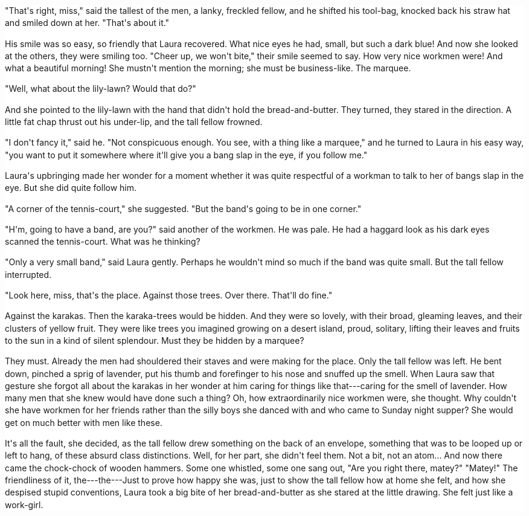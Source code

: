 "That's right, miss," said the tallest of the men, a lanky, freckled
fellow, and he shifted his tool-bag, knocked back his straw hat and
smiled down at her. "That's about it."

His smile was so easy, so friendly that Laura recovered. What nice eyes
he had, small, but such a dark blue! And now she looked at the others,
they were smiling too. "Cheer up, we won't bite," their smile seemed
to say. How very nice workmen were! And what a beautiful morning! She
mustn't mention the morning; she must be business-like. The marquee.

"Well, what about the lily-lawn? Would that do?"

And she pointed to the lily-lawn with the hand that didn't hold the
bread-and-butter. They turned, they stared in the direction. A little
fat chap thrust out his under-lip, and the tall fellow frowned.

"I don't fancy it," said he. "Not conspicuous enough. You see, with
a thing like a marquee," and he turned to Laura in his easy way, "you
want to put it somewhere where it'll give you a bang slap in the eye,
if you follow me."

Laura's upbringing made her wonder for a moment whether it was quite
respectful of a workman to talk to her of bangs slap in the eye. But she
did quite follow him.

"A corner of the tennis-court," she suggested. "But the band's going
to be in one corner."

"H'm, going to have a band, are you?" said another of the workmen. He
was pale. He had a haggard look as his dark eyes scanned the
tennis-court. What was he thinking?

"Only a very small band," said Laura gently. Perhaps he wouldn't mind
so much if the band was quite small. But the tall fellow interrupted.

"Look here, miss, that's the place. Against those trees. Over there.
That'll do fine."

Against the karakas. Then the karaka-trees would be hidden. And they
were so lovely, with their broad, gleaming leaves, and their clusters of
yellow fruit. They were like trees you imagined growing on a desert
island, proud, solitary, lifting their leaves and fruits to the sun in a
kind of silent splendour. Must they be hidden by a marquee?

They must. Already the men had shouldered their staves and were making
for the place. Only the tall fellow was left. He bent down, pinched a
sprig of lavender, put his thumb and forefinger to his nose and snuffed
up the smell. When Laura saw that gesture she forgot all about the
karakas in her wonder at him caring for things like that---caring for
the smell of lavender. How many men that she knew would have done such a
thing? Oh, how extraordinarily nice workmen were, she thought. Why
couldn't she have workmen for her friends rather than the silly boys
she danced with and who came to Sunday night supper? She would get on
much better with men like these.

It's all the fault, she decided, as the tall fellow drew something on
the back of an envelope, something that was to be looped up or left to
hang, of these absurd class distinctions. Well, for her part, she
didn't feel them. Not a bit, not an atom\... And now there came the
chock-chock of wooden hammers. Some one whistled, some one sang out,
"Are you right there, matey?" "Matey!" The friendliness of it,
the---the---Just to prove how happy she was, just to show the tall
fellow how at home she felt, and how she despised stupid conventions,
Laura took a big bite of her bread-and-butter as she stared at the
little drawing. She felt just like a work-girl.
